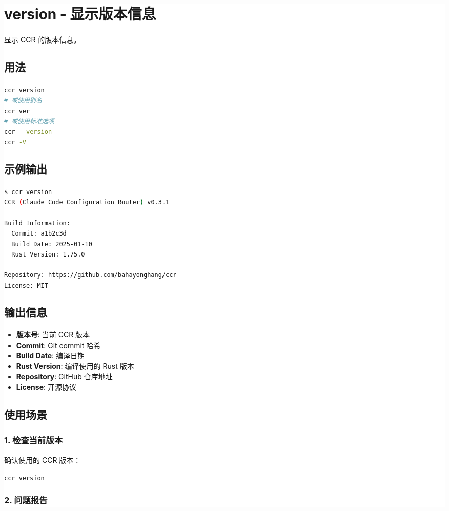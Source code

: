 # version - 显示版本信息

显示 CCR 的版本信息。

## 用法

```bash
ccr version
# 或使用别名
ccr ver
# 或使用标准选项
ccr --version
ccr -V
```

## 示例输出

```bash
$ ccr version
CCR (Claude Code Configuration Router) v0.3.1

Build Information:
  Commit: a1b2c3d
  Build Date: 2025-01-10
  Rust Version: 1.75.0

Repository: https://github.com/bahayonghang/ccr
License: MIT
```

## 输出信息

- **版本号**: 当前 CCR 版本
- **Commit**: Git commit 哈希
- **Build Date**: 编译日期
- **Rust Version**: 编译使用的 Rust 版本
- **Repository**: GitHub 仓库地址
- **License**: 开源协议

## 使用场景

### 1. 检查当前版本

确认使用的 CCR 版本：

```bash
ccr version
```

### 2. 问题报告
